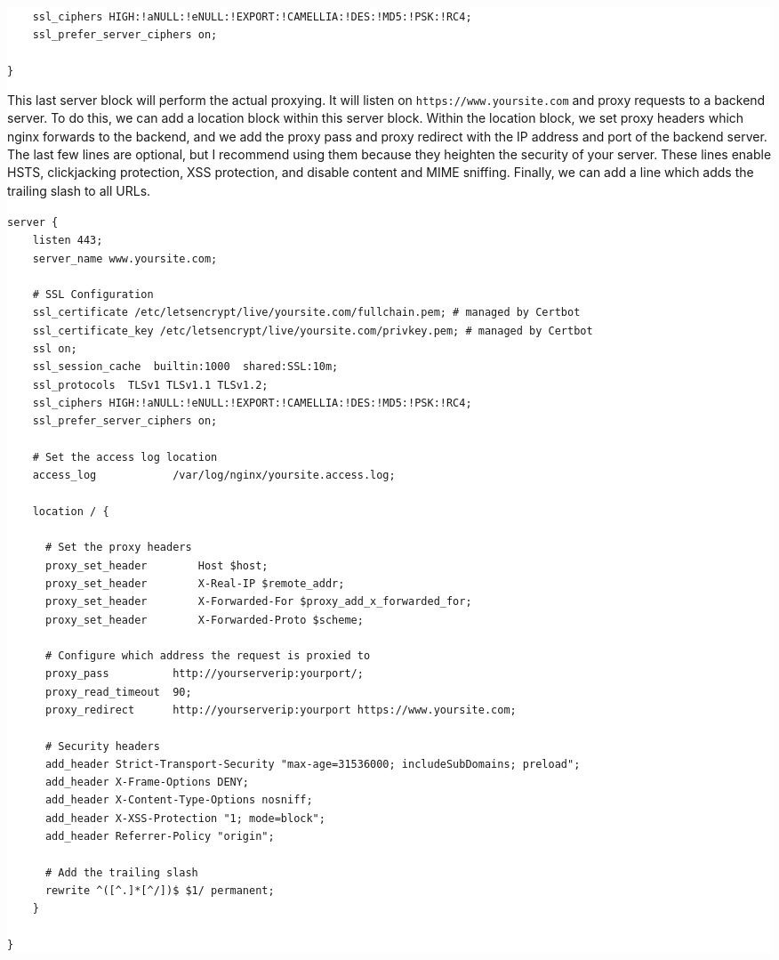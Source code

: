 ```nginx
    ssl_ciphers HIGH:!aNULL:!eNULL:!EXPORT:!CAMELLIA:!DES:!MD5:!PSK:!RC4;
    ssl_prefer_server_ciphers on;

}
```

This last server block will perform the actual proxying. It will listen on `https://www.yoursite.com` and proxy requests to a backend server. To do this, we can add a location block within this server block. Within the location block, we set proxy headers which nginx forwards to the backend, and we add the proxy pass and proxy redirect with the IP address and port of the backend server. The last few lines are optional, but I recommend using them because they heighten the security of your server. These lines enable HSTS, clickjacking protection, XSS protection, and disable content and MIME sniffing. Finally, we can add a line which adds the trailing slash to all URLs.

```nginx
server {
    listen 443;
    server_name www.yoursite.com;

    # SSL Configuration
    ssl_certificate /etc/letsencrypt/live/yoursite.com/fullchain.pem; # managed by Certbot
    ssl_certificate_key /etc/letsencrypt/live/yoursite.com/privkey.pem; # managed by Certbot
    ssl on;
    ssl_session_cache  builtin:1000  shared:SSL:10m;
    ssl_protocols  TLSv1 TLSv1.1 TLSv1.2;
    ssl_ciphers HIGH:!aNULL:!eNULL:!EXPORT:!CAMELLIA:!DES:!MD5:!PSK:!RC4;
    ssl_prefer_server_ciphers on;

    # Set the access log location
    access_log            /var/log/nginx/yoursite.access.log;

    location / {

      # Set the proxy headers
      proxy_set_header        Host $host;
      proxy_set_header        X-Real-IP $remote_addr;
      proxy_set_header        X-Forwarded-For $proxy_add_x_forwarded_for;
      proxy_set_header        X-Forwarded-Proto $scheme;

      # Configure which address the request is proxied to
      proxy_pass          http://yourserverip:yourport/;
      proxy_read_timeout  90;
      proxy_redirect      http://yourserverip:yourport https://www.yoursite.com;

      # Security headers
      add_header Strict-Transport-Security "max-age=31536000; includeSubDomains; preload";
      add_header X-Frame-Options DENY;
      add_header X-Content-Type-Options nosniff;
      add_header X-XSS-Protection "1; mode=block";
      add_header Referrer-Policy "origin";

      # Add the trailing slash
      rewrite ^([^.]*[^/])$ $1/ permanent;
    }

}
```
